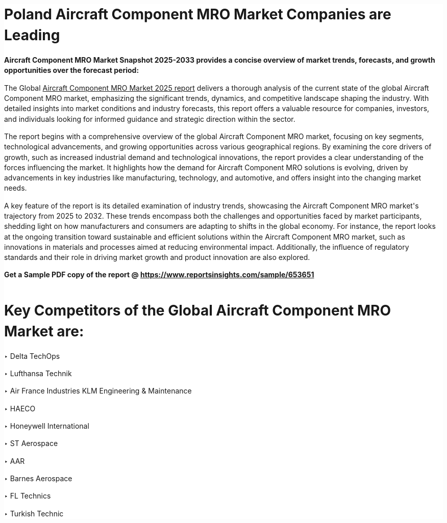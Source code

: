 # Poland Aircraft Component MRO Market Companies are Leading

<strong>Aircraft Component MRO Market Snapshot 2025-2033 provides a concise overview of market trends, forecasts, and growth opportunities over the forecast period:</strong>

The Global <a href=https://www.reportsinsights.com/sample/653651>Aircraft Component MRO Market 2025 report</a> delivers a thorough analysis of the current state of the global Aircraft Component MRO market, emphasizing the significant trends, dynamics, and competitive landscape shaping the industry. With detailed insights into market conditions and industry forecasts, this report offers a valuable resource for companies, investors, and individuals looking for informed guidance and strategic direction within the sector.

The report begins with a comprehensive overview of the global Aircraft Component MRO market, focusing on key segments, technological advancements, and growing opportunities across various geographical regions. By examining the core drivers of growth, such as increased industrial demand and technological innovations, the report provides a clear understanding of the forces influencing the market. It highlights how the demand for Aircraft Component MRO solutions is evolving, driven by advancements in key industries like manufacturing, technology, and automotive, and offers insight into the changing market needs.

A key feature of the report is its detailed examination of industry trends, showcasing the Aircraft Component MRO market's trajectory from 2025 to 2032. These trends encompass both the challenges and opportunities faced by market participants, shedding light on how manufacturers and consumers are adapting to shifts in the global economy. For instance, the report looks at the ongoing transition toward sustainable and efficient solutions within the Aircraft Component MRO market, such as innovations in materials and processes aimed at reducing environmental impact. Additionally, the influence of regulatory standards and their role in driving market growth and product innovation are also explored.

<strong>Get a Sample PDF copy of the report @ <a href=https://www.reportsinsights.com/sample/653651>https://www.reportsinsights.com/sample/653651</a></strong>

# <strong>Key Competitors of the Global Aircraft Component MRO Market are:</strong>

‣ Delta TechOps

‣ Lufthansa Technik

‣ Air France Industries KLM Engineering & Maintenance

‣ HAECO

‣ Honeywell International

‣ ST Aerospace

‣ AAR

‣ Barnes Aerospace

‣ FL Technics

‣ Turkish Technic
